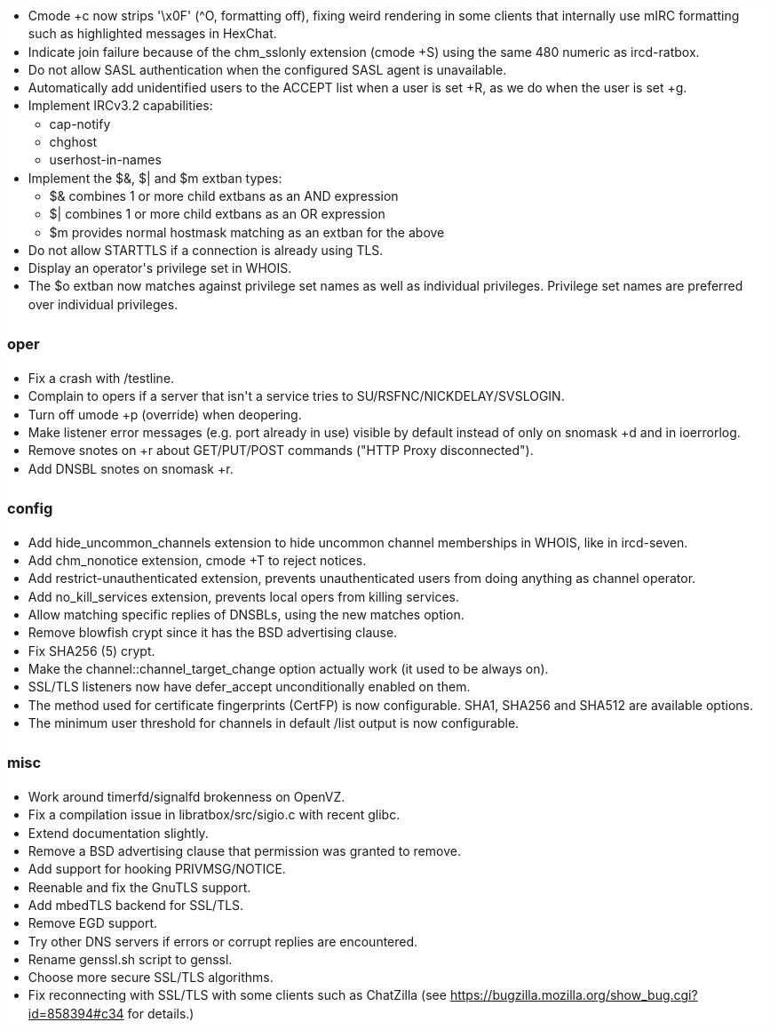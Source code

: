 - Cmode +c now strips '\x0F' (^O, formatting off), fixing weird rendering in
  some clients that internally use mIRC formatting such as highlighted
  messages in HexChat.
- Indicate join failure because of the chm_sslonly extension (cmode +S) using
  the same 480 numeric as ircd-ratbox.
- Do not allow SASL authentication when the configured SASL agent is unavailable.
- Automatically add unidentified users to the ACCEPT list when a user is set +R,
  as we do when the user is set +g.
- Implement IRCv3.2 capabilities:
  - cap-notify
  - chghost
  - userhost-in-names
- Implement the $&, $| and $m extban types:
  - $& combines 1 or more child extbans as an AND expression
  - $| combines 1 or more child extbans as an OR expression
  - $m provides normal hostmask matching as an extban for the above
- Do not allow STARTTLS if a connection is already using TLS.
- Display an operator's privilege set in WHOIS.
- The $o extban now matches against privilege set names as well as individual
  privileges.  Privilege set names are preferred over individual privileges.

### oper
- Fix a crash with /testline.
- Complain to opers if a server that isn't a service tries to
  SU/RSFNC/NICKDELAY/SVSLOGIN.
- Turn off umode +p (override) when deopering.
- Make listener error messages (e.g. port already in use) visible by default
  instead of only on snomask +d and in ioerrorlog.
- Remove snotes on +r about GET/PUT/POST commands ("HTTP Proxy disconnected").
- Add DNSBL snotes on snomask +r.

### config
- Add hide_uncommon_channels extension to hide uncommon channel memberships in WHOIS,
  like in ircd-seven.
- Add chm_nonotice extension, cmode +T to reject notices.
- Add restrict-unauthenticated extension, prevents unauthenticated users from
  doing anything as channel operator.
- Add no_kill_services extension, prevents local opers from killing services.
- Allow matching specific replies of DNSBLs, using the new matches option.
- Remove blowfish crypt since it has the BSD advertising clause.
- Fix SHA256 ($5$) crypt.
- Make the channel::channel_target_change option actually work (it used to be
  always on).
- SSL/TLS listeners now have defer_accept unconditionally enabled on them.
- The method used for certificate fingerprints (CertFP) is now configurable.
  SHA1, SHA256 and SHA512 are available options.
- The minimum user threshold for channels in default /list output is now
  configurable.

### misc
- Work around timerfd/signalfd brokenness on OpenVZ.
- Fix a compilation issue in libratbox/src/sigio.c with recent glibc.
- Extend documentation slightly.
- Remove a BSD advertising clause that permission was granted to remove.
- Add support for hooking PRIVMSG/NOTICE.
- Reenable and fix the GnuTLS support.
- Add mbedTLS backend for SSL/TLS.
- Remove EGD support.
- Try other DNS servers if errors or corrupt replies are encountered.
- Rename genssl.sh script to genssl.
- Choose more secure SSL/TLS algorithms.
- Fix reconnecting with SSL/TLS with some clients such as ChatZilla (see
  https://bugzilla.mozilla.org/show_bug.cgi?id=858394#c34 for details.)
